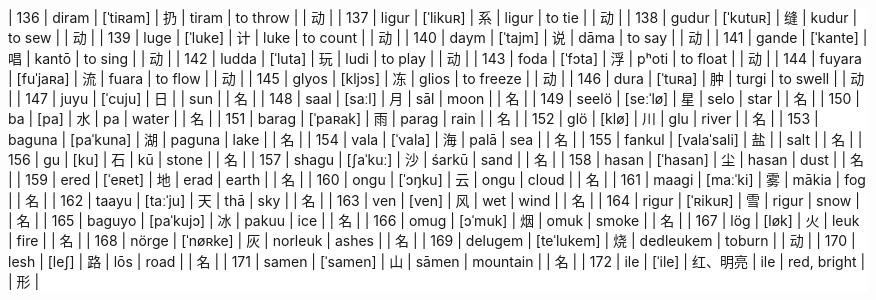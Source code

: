 | 136 | diram     | [ˈtiʀam]      | 扔        | tiram     | to throw          |                                          | 动      |
| 137 | ligur     | [ˈlikuʀ]      | 系        | ligur     | to tie            |                                          | 动      |
| 138 | gudur     | [ˈkutuʀ]      | 缝        | kudur     | to sew            |                                          | 动      |
| 139 | luge      | [ˈluke]       | 计        | luke      | to count          |                                          | 动      |
| 140 | daym      | [ˈtajm]       | 说        | dāma      | to say            |                                          | 动      |
| 141 | gande     | [ˈkante]      | 唱        | kantō     | to sing           |                                          | 动      |
| 142 | ludda     | [ˈluta]       | 玩        | ludi      | to play           |                                          | 动      |
| 143 | foda      | [ˈfɔta]       | 浮        | pʰoti     | to float          |                                          | 动      |
| 144 | fuyara    | [fuˈjaʀa]     | 流        | fuara     | to flow           |                                          | 动      |
| 145 | glyos     | [kljɔs]       | 冻        | glios     | to freeze         |                                          | 动      |
| 146 | dura      | [ˈtuʀa]       | 肿        | turgi     | to swell          |                                          | 动      |
| 147 | juyu      | [ˈcuju]       | 日        |           | sun               |                                          | 名      |
| 148 | saal      | [saːl]        | 月        | sāl       | moon              |                                          | 名      |
| 149 | seelö     | [seːˈlø]      | 星        | selo      | star              |                                          | 名      |
| 150 | ba        | [pa]          | 水        | pa        | water             |                                          | 名      |
| 151 | barag     | [ˈpaʀak]      | 雨        | parag     | rain              |                                          | 名      |
| 152 | glö       | [klø]         | 川        | glu       | river             |                                          | 名      |
| 153 | baguna    | [paˈkuna]     | 湖        | paguna    | lake              |                                          | 名      |
| 154 | vala      | [ˈvala]       | 海        | palā      | sea               |                                          | 名      |
| 155 | fankul    | [valaˈsali]   | 盐        |           | salt              |                                          | 名      |
| 156 | gu        | [ku]          | 石        | kū        | stone             |                                          | 名      |
| 157 | shagu     | [ʃaˈkuː]      | 沙        | śarkū     | sand              |                                          | 名      |
| 158 | hasan     | [ˈhasan]      | 尘        | hasan     | dust              |                                          | 名      |
| 159 | ered      | [ˈeʀet]       | 地        | erad      | earth             |                                          | 名      |
| 160 | ongu      | [ˈɔŋku]       | 云        | ongu      | cloud             |                                          | 名      |
| 161 | maagi     | [maːˈki]      | 雾        | mākia     | fog               |                                          | 名      |
| 162 | taayu     | [taːˈju]      | 天        | thā       | sky               |                                          | 名      |
| 163 | ven       | [ven]         | 风        | wet       | wind              |                                          | 名      |
| 164 | rigur     | [ˈʀikuʀ]      | 雪        | rigur     | snow              |                                          | 名      |
| 165 | baguyo    | [paˈkujɔ]     | 冰        | pakuu     | ice               |                                          | 名      |
| 166 | omug      | [ɔˈmuk]       | 烟        | omuk      | smoke             |                                          | 名      |
| 167 | lög       | [løk]         | 火        | leuk      | fire              |                                          | 名      |
| 168 | nörge     | [ˈnøʀke]      | 灰        | norleuk   | ashes             |                                          | 名      |
| 169 | delugem   | [teˈlukem]    | 烧        | dedleukem | toburn            |                                          | 动      |
| 170 | lesh      | [leʃ]         | 路        | lōs       | road              |                                          | 名      |
| 171 | samen     | [ˈsamen]      | 山        | sāmen     | mountain          |                                          | 名      |
| 172 | ile       | [ˈile]        | 红、明亮     | ile       | red, bright       |                                          | 形      |
